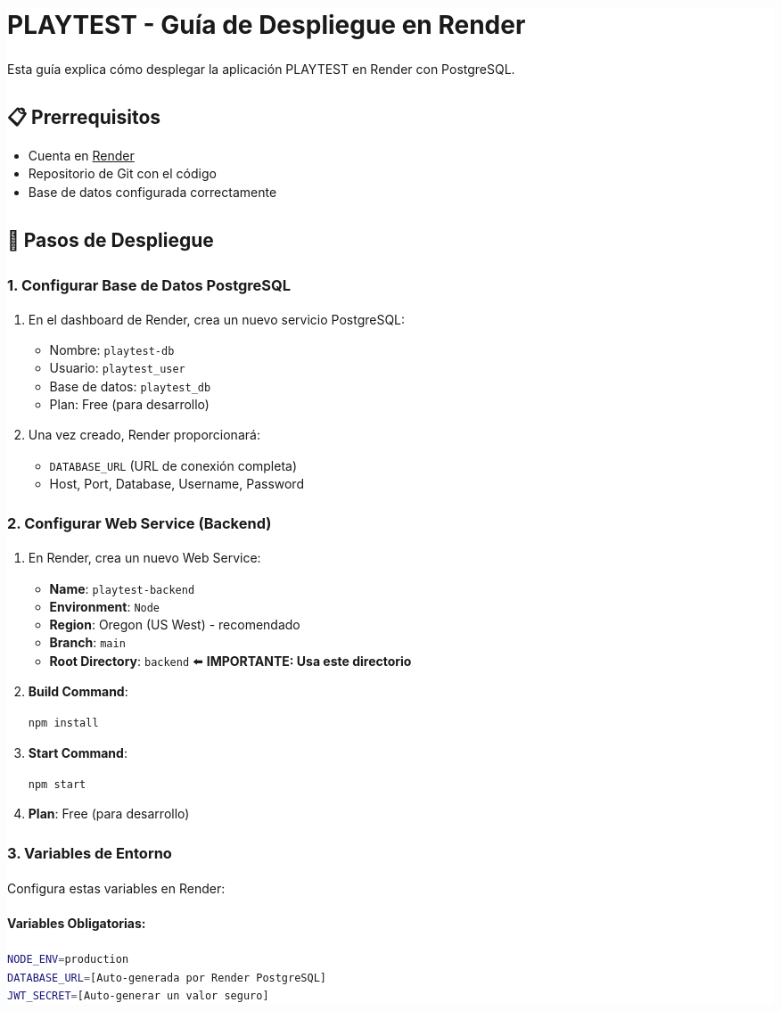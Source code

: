 # PLAYTEST - Guía de Despliegue en Render

Esta guía explica cómo desplegar la aplicación PLAYTEST en Render con PostgreSQL.

## 📋 Prerrequisitos

- Cuenta en [Render](https://render.com)
- Repositorio de Git con el código
- Base de datos configurada correctamente

## 🚀 Pasos de Despliegue

### 1. Configurar Base de Datos PostgreSQL

1. En el dashboard de Render, crea un nuevo servicio PostgreSQL:
   - Nombre: `playtest-db`
   - Usuario: `playtest_user`
   - Base de datos: `playtest_db`
   - Plan: Free (para desarrollo)

2. Una vez creado, Render proporcionará:
   - `DATABASE_URL` (URL de conexión completa)
   - Host, Port, Database, Username, Password

### 2. Configurar Web Service (Backend)

1. En Render, crea un nuevo Web Service:
   - **Name**: `playtest-backend`
   - **Environment**: `Node`
   - **Region**: Oregon (US West) - recomendado
   - **Branch**: `main`
   - **Root Directory**: `backend` ⬅️ **IMPORTANTE: Usa este directorio**

2. **Build Command**:
   ```bash
   npm install
   ```

3. **Start Command**:
   ```bash
   npm start
   ```

4. **Plan**: Free (para desarrollo)

### 3. Variables de Entorno

Configura estas variables en Render:

#### Variables Obligatorias:
```bash
NODE_ENV=production
DATABASE_URL=[Auto-generada por Render PostgreSQL]
JWT_SECRET=[Auto-generar un valor seguro]
```
